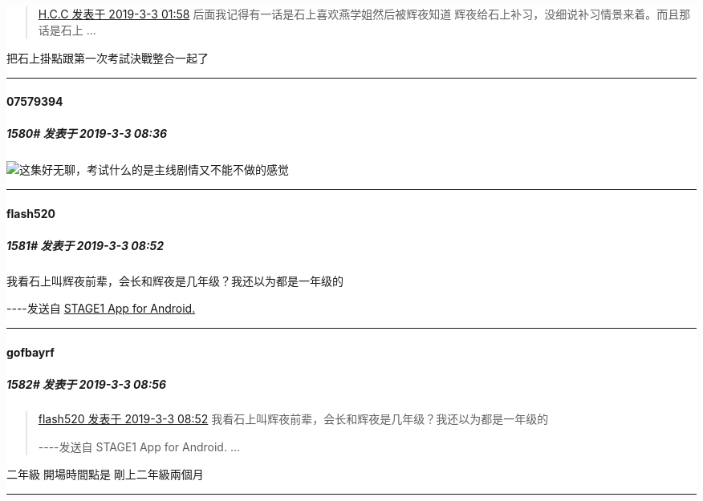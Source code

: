 
<blockquote><a href="httphttps://bbs.saraba1st.com/2b/forum.php?mod=redirect&amp;goto=findpost&amp;pid=42779741&amp;ptid=1704128" target="_blank">H.C.C 发表于 2019-3-3 01:58</a>
后面我记得有一话是石上喜欢燕学姐然后被辉夜知道 辉夜给石上补习，没细说补习情景来着。而且那话是石上 ...</blockquote>
把石上掛點跟第一次考試決戰整合一起了







-----

####  07579394  
##### 1580#       发表于 2019-3-3 08:36



<img src="https://static.saraba1st.com/image/smiley/face2017/020.png" referrerpolicy="no-referrer">这集好无聊，考试什么的是主线剧情又不能不做的感觉







-----

####  flash520  
##### 1581#       发表于 2019-3-3 08:52




我看石上叫辉夜前辈，会长和辉夜是几年级？我还以为都是一年级的


----发送自 [STAGE1 App for Android.](http://stage1.5j4m.com/?1.33)







-----

####  gofbayrf  
##### 1582#       发表于 2019-3-3 08:56



<blockquote><a href="httphttps://bbs.saraba1st.com/2b/forum.php?mod=redirect&amp;goto=findpost&amp;pid=42780635&amp;ptid=1704128" target="_blank">flash520 发表于 2019-3-3 08:52</a>
我看石上叫辉夜前辈，会长和辉夜是几年级？我还以为都是一年级的


----发送自 STAGE1 App for Android. ...</blockquote>
二年級 開場時間點是 剛上二年級兩個月







-----
